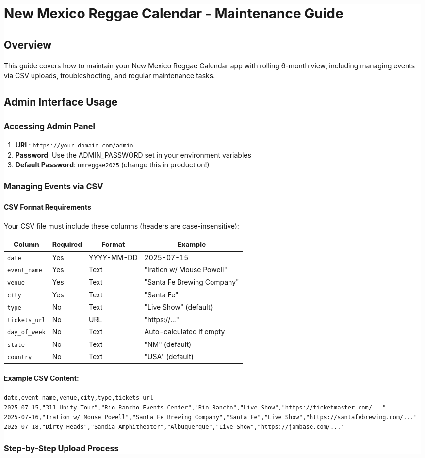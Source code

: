 
# New Mexico Reggae Calendar - Maintenance Guide

## Overview

This guide covers how to maintain your New Mexico Reggae Calendar app with rolling 6-month view, including managing events via CSV uploads, troubleshooting, and regular maintenance tasks.

## Admin Interface Usage

### Accessing Admin Panel

1. **URL**: `https://your-domain.com/admin`
2. **Password**: Use the ADMIN_PASSWORD set in your environment variables
3. **Default Password**: `nmreggae2025` (change this in production!)

### Managing Events via CSV

#### CSV Format Requirements

Your CSV file must include these columns (headers are case-insensitive):

| Column | Required | Format | Example |
|--------|----------|--------|---------|
| `date` | Yes | YYYY-MM-DD | 2025-07-15 |
| `event_name` | Yes | Text | "Iration w/ Mouse Powell" |
| `venue` | Yes | Text | "Santa Fe Brewing Company" |
| `city` | Yes | Text | "Santa Fe" |
| `type` | No | Text | "Live Show" (default) |
| `tickets_url` | No | URL | "https://..." |
| `day_of_week` | No | Text | Auto-calculated if empty |
| `state` | No | Text | "NM" (default) |
| `country` | No | Text | "USA" (default) |

#### Example CSV Content:
```csv
date,event_name,venue,city,type,tickets_url
2025-07-15,"311 Unity Tour","Rio Rancho Events Center","Rio Rancho","Live Show","https://ticketmaster.com/..."
2025-07-16,"Iration w/ Mouse Powell","Santa Fe Brewing Company","Santa Fe","Live Show","https://santafebrewing.com/..."
2025-07-18,"Dirty Heads","Sandia Amphitheater","Albuquerque","Live Show","https://jambase.com/..."
```

### Step-by-Step Upload Process
